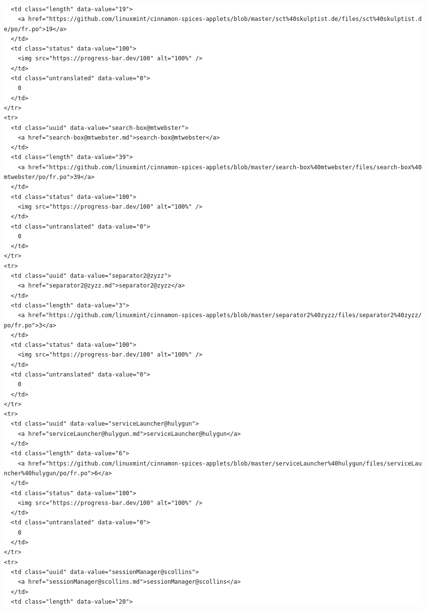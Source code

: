       <td class="length" data-value="19">
        <a href="https://github.com/linuxmint/cinnamon-spices-applets/blob/master/sct%40skulptist.de/files/sct%40skulptist.de/po/fr.po">19</a>
      </td>
      <td class="status" data-value="100">
        <img src="https://progress-bar.dev/100" alt="100%" />
      </td>
      <td class="untranslated" data-value="0">
        0
      </td>
    </tr>
    <tr>
      <td class="uuid" data-value="search-box@mtwebster">
        <a href="search-box@mtwebster.md">search-box@mtwebster</a>
      </td>
      <td class="length" data-value="39">
        <a href="https://github.com/linuxmint/cinnamon-spices-applets/blob/master/search-box%40mtwebster/files/search-box%40mtwebster/po/fr.po">39</a>
      </td>
      <td class="status" data-value="100">
        <img src="https://progress-bar.dev/100" alt="100%" />
      </td>
      <td class="untranslated" data-value="0">
        0
      </td>
    </tr>
    <tr>
      <td class="uuid" data-value="separator2@zyzz">
        <a href="separator2@zyzz.md">separator2@zyzz</a>
      </td>
      <td class="length" data-value="3">
        <a href="https://github.com/linuxmint/cinnamon-spices-applets/blob/master/separator2%40zyzz/files/separator2%40zyzz/po/fr.po">3</a>
      </td>
      <td class="status" data-value="100">
        <img src="https://progress-bar.dev/100" alt="100%" />
      </td>
      <td class="untranslated" data-value="0">
        0
      </td>
    </tr>
    <tr>
      <td class="uuid" data-value="serviceLauncher@hulygun">
        <a href="serviceLauncher@hulygun.md">serviceLauncher@hulygun</a>
      </td>
      <td class="length" data-value="6">
        <a href="https://github.com/linuxmint/cinnamon-spices-applets/blob/master/serviceLauncher%40hulygun/files/serviceLauncher%40hulygun/po/fr.po">6</a>
      </td>
      <td class="status" data-value="100">
        <img src="https://progress-bar.dev/100" alt="100%" />
      </td>
      <td class="untranslated" data-value="0">
        0
      </td>
    </tr>
    <tr>
      <td class="uuid" data-value="sessionManager@scollins">
        <a href="sessionManager@scollins.md">sessionManager@scollins</a>
      </td>
      <td class="length" data-value="20">